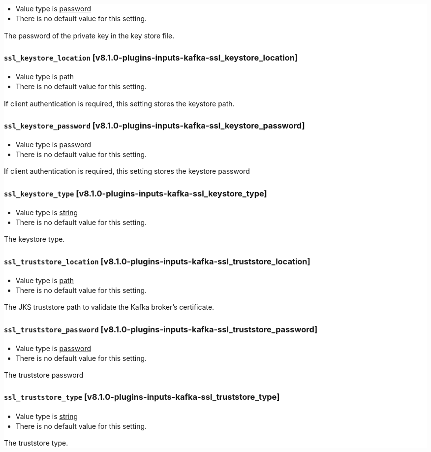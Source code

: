 * Value type is [password](logstash://reference/configuration-file-structure.md#password)
* There is no default value for this setting.

The password of the private key in the key store file.


### `ssl_keystore_location` [v8.1.0-plugins-inputs-kafka-ssl_keystore_location]

* Value type is [path](logstash://reference/configuration-file-structure.md#path)
* There is no default value for this setting.

If client authentication is required, this setting stores the keystore path.


### `ssl_keystore_password` [v8.1.0-plugins-inputs-kafka-ssl_keystore_password]

* Value type is [password](logstash://reference/configuration-file-structure.md#password)
* There is no default value for this setting.

If client authentication is required, this setting stores the keystore password


### `ssl_keystore_type` [v8.1.0-plugins-inputs-kafka-ssl_keystore_type]

* Value type is [string](logstash://reference/configuration-file-structure.md#string)
* There is no default value for this setting.

The keystore type.


### `ssl_truststore_location` [v8.1.0-plugins-inputs-kafka-ssl_truststore_location]

* Value type is [path](logstash://reference/configuration-file-structure.md#path)
* There is no default value for this setting.

The JKS truststore path to validate the Kafka broker’s certificate.


### `ssl_truststore_password` [v8.1.0-plugins-inputs-kafka-ssl_truststore_password]

* Value type is [password](logstash://reference/configuration-file-structure.md#password)
* There is no default value for this setting.

The truststore password


### `ssl_truststore_type` [v8.1.0-plugins-inputs-kafka-ssl_truststore_type]

* Value type is [string](logstash://reference/configuration-file-structure.md#string)
* There is no default value for this setting.

The truststore type.
